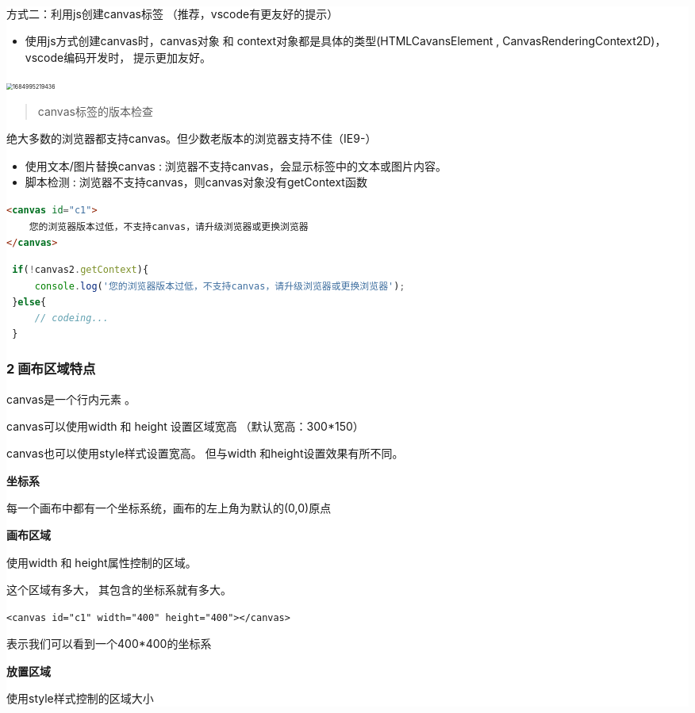 方式二：利用js创建canvas标签 （推荐，vscode有更友好的提示）

* 使用js方式创建canvas时，canvas对象 和 context对象都是具体的类型(HTMLCavansElement , CanvasRenderingContext2D)，vscode编码开发时， 提示更加友好。

<img src="https://qwq9527.gitee.io/resource/imgs/canvas/01.png" alt="1684995219436" style="zoom:50%;" />





> canvas标签的版本检查

绝大多数的浏览器都支持canvas。但少数老版本的浏览器支持不佳（IE9-）

* 使用文本/图片替换canvas : 浏览器不支持canvas，会显示标签中的文本或图片内容。
* 脚本检测  : 浏览器不支持canvas，则canvas对象没有getContext函数

```html
<canvas id="c1">
    您的浏览器版本过低，不支持canvas，请升级浏览器或更换浏览器
</canvas>
```

```javascript
 if(!canvas2.getContext){
     console.log('您的浏览器版本过低，不支持canvas，请升级浏览器或更换浏览器');
 }else{
     // codeing...
 }
```



### 2 画布区域特点

canvas是一个行内元素 。

canvas可以使用width 和 height 设置区域宽高 （默认宽高：300*150）

canvas也可以使用style样式设置宽高。 但与width 和height设置效果有所不同。



**坐标系**

每一个画布中都有一个坐标系统，画布的左上角为默认的(0,0)原点



**画布区域**

使用width 和 height属性控制的区域。

这个区域有多大， 其包含的坐标系就有多大。 

`<canvas id="c1" width="400" height="400"></canvas>`

表示我们可以看到一个400*400的坐标系



**放置区域**

使用style样式控制的区域大小
